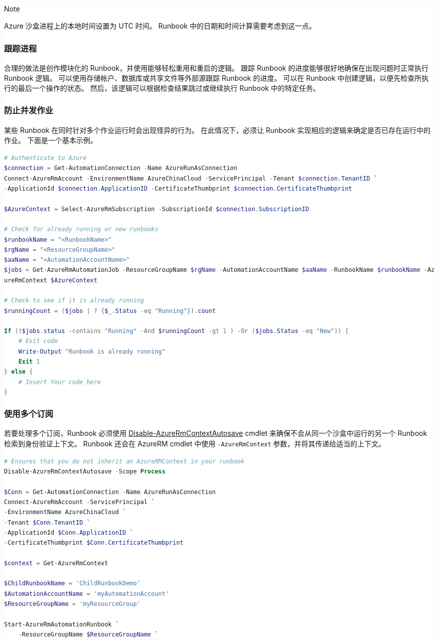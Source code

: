 > [!NOTE]
> Azure 沙盒进程上的本地时间设置为 UTC 时间。 Runbook 中的日期和时间计算需要考虑到这一点。

### <a name="tracking-progress"></a>跟踪进程

合理的做法是创作模块化的 Runbook，并使用能够轻松重用和重启的逻辑。 跟踪 Runbook 的进度能够很好地确保在出现问题时正常执行 Runbook 逻辑。 可以使用存储帐户、数据库或共享文件等外部源跟踪 Runbook 的进度。 可以在 Runbook 中创建逻辑，以便先检查所执行的最后一个操作的状态。 然后，该逻辑可以根据检查结果跳过或继续执行 Runbook 中的特定任务。

### <a name="preventing-concurrent-jobs"></a>防止并发作业

某些 Runbook 在同时针对多个作业运行时会出现怪异的行为。 在此情况下，必须让 Runbook 实现相应的逻辑来确定是否已存在运行中的作业。 下面是一个基本示例。

```powershell
# Authenticate to Azure
$connection = Get-AutomationConnection -Name AzureRunAsConnection
Connect-AzureRmAccount -EnvironmentName AzureChinaCloud -ServicePrincipal -Tenant $connection.TenantID `
-ApplicationId $connection.ApplicationID -CertificateThumbprint $connection.CertificateThumbprint

$AzureContext = Select-AzureRmSubscription -SubscriptionId $connection.SubscriptionID

# Check for already running or new runbooks
$runbookName = "<RunbookName>"
$rgName = "<ResourceGroupName>"
$aaName = "<AutomationAccountName>"
$jobs = Get-AzureRmAutomationJob -ResourceGroupName $rgName -AutomationAccountName $aaName -RunbookName $runbookName -AzureRmContext $AzureContext

# Check to see if it is already running
$runningCount = ($jobs | ? {$_.Status -eq "Running"}).count

If (($jobs.status -contains "Running" -And $runningCount -gt 1 ) -Or ($jobs.Status -eq "New")) {
    # Exit code
    Write-Output "Runbook is already running"
    Exit 1
} else {
    # Insert Your code here
}
```

### <a name="working-with-multiple-subscriptions"></a>使用多个订阅

若要处理多个订阅，Runbook 必须使用 [Disable-AzureRmContextAutosave](https://docs.microsoft.com/powershell/module/azurerm.profile/disable-azurermcontextautosave) cmdlet 来确保不会从同一个沙盒中运行的另一个 Runbook 检索到身份验证上下文。 Runbook 还会在 AzureRM cmdlet 中使用 `-AzureRmContext` 参数，并将其传递给适当的上下文。

```powershell
# Ensures that you do not inherit an AzureRMContext in your runbook
Disable-AzureRmContextAutosave -Scope Process

$Conn = Get-AutomationConnection -Name AzureRunAsConnection
Connect-AzureRmAccount -ServicePrincipal `
-EnvironmentName AzureChinaCloud `
-Tenant $Conn.TenantID `
-ApplicationId $Conn.ApplicationID `
-CertificateThumbprint $Conn.CertificateThumbprint

$context = Get-AzureRmContext

$ChildRunbookName = 'ChildRunbookDemo'
$AutomationAccountName = 'myAutomationAccount'
$ResourceGroupName = 'myResourceGroup'

Start-AzureRmAutomationRunbook `
    -ResourceGroupName $ResourceGroupName `
```